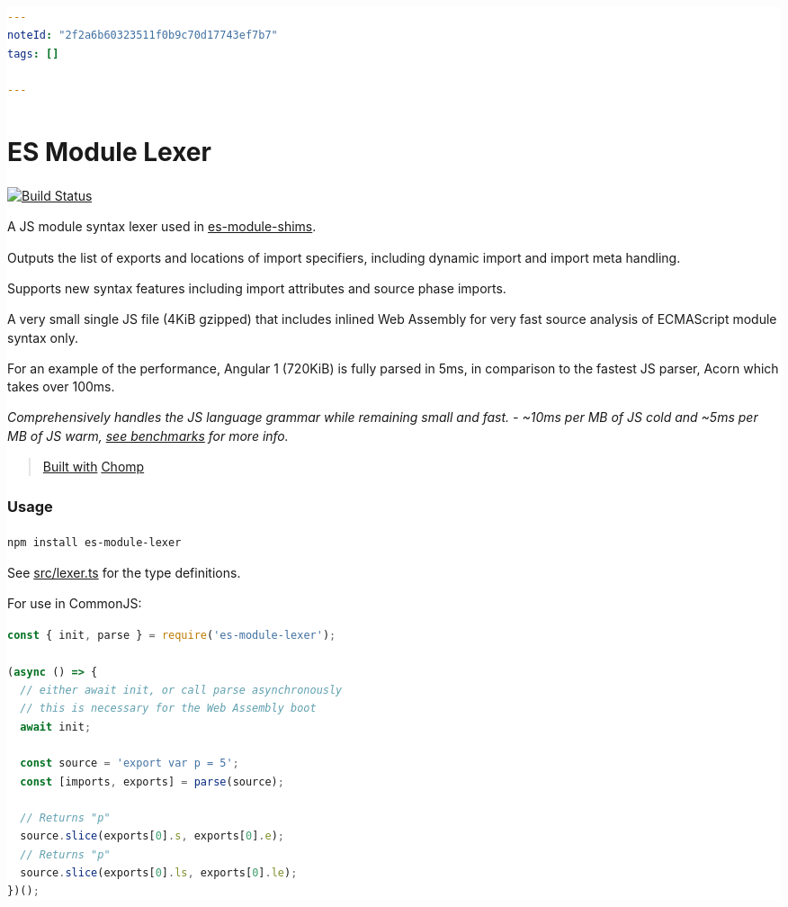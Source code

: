 ```yaml
---
noteId: "2f2a6b60323511f0b9c70d17743ef7b7"
tags: []

---
```


# ES Module Lexer

[![Build Status][actions-image]][actions-url]

A JS module syntax lexer used in [es-module-shims](https://github.com/guybedford/es-module-shims).

Outputs the list of exports and locations of import specifiers, including dynamic import and import meta handling.

Supports new syntax features including import attributes and source phase imports.

A very small single JS file (4KiB gzipped) that includes inlined Web Assembly for very fast source analysis of ECMAScript module syntax only.

For an example of the performance, Angular 1 (720KiB) is fully parsed in 5ms, in comparison to the fastest JS parser, Acorn which takes over 100ms.

_Comprehensively handles the JS language grammar while remaining small and fast. - ~10ms per MB of JS cold and ~5ms per MB of JS warm, [see benchmarks](#benchmarks) for more info._

> [Built with](https://github.com/guybedford/es-module-lexer/blob/main/chompfile.toml) [Chomp](https://chompbuild.com/)

### Usage

```
npm install es-module-lexer
```

See [src/lexer.ts](src/lexer.ts) for the type definitions.

For use in CommonJS:

```js
const { init, parse } = require('es-module-lexer');

(async () => {
  // either await init, or call parse asynchronously
  // this is necessary for the Web Assembly boot
  await init;

  const source = 'export var p = 5';
  const [imports, exports] = parse(source);
  
  // Returns "p"
  source.slice(exports[0].s, exports[0].e);
  // Returns "p"
  source.slice(exports[0].ls, exports[0].le);
})();
```


[actions-image]: https://github.com/guybedford/es-module-lexer/actions/workflows/build.yml/badge.svg
[actions-url]: https://github.com/guybedford/es-module-lexer/actions/workflows/build.yml